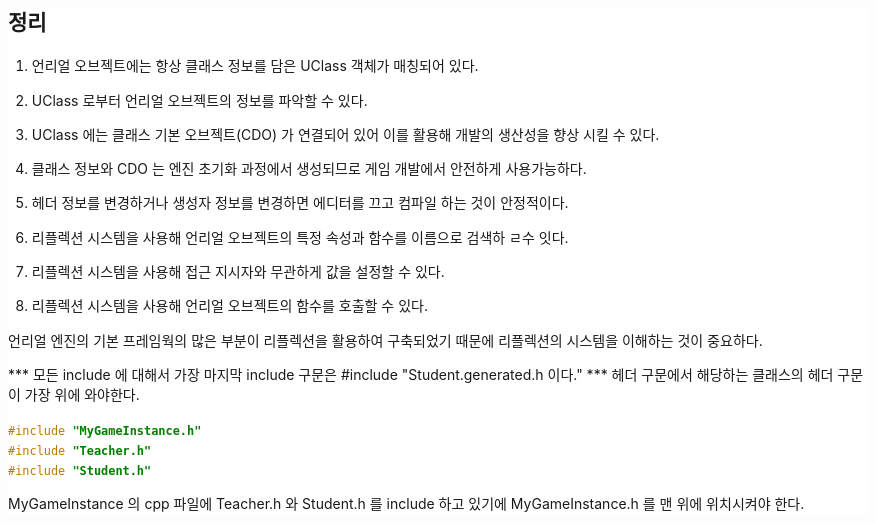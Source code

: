 ## 정리

1. 언리얼 오브젝트에는 항상 클래스 정보를 담은 UClass 객체가 매칭되어 있다.
2. UClass 로부터 언리얼 오브젝트의 정보를 파악할 수 있다.
3. UClass 에는 클래스 기본 오브젝트(CDO) 가 연결되어 있어 이를 활용해 개발의 생산성을 향상 시킬 수 있다.
4. 클래스 정보와 CDO 는 엔진 초기화 과정에서 생성되므로 게임 개발에서 안전하게 사용가능하다.
5. 헤더 정보를 변경하거나 생성자 정보를 변경하면 에디터를 끄고 컴파일 하는 것이 안정적이다.

6. 리플렉션 시스템을 사용해 언리얼 오브젝트의 특정 속성과 함수를 이름으로 검색하 ㄹ수 잇다.
7. 리플렉션 시스템을 사용해 접근 지시자와 무관하게 값을 설정할 수 있다.
8. 리플렉션 시스템을 사용해 언리얼 오브젝트의 함수를 호출할 수 있다.

언리얼 엔진의 기본 프레임웍의 많은 부분이 리플렉션을 활용하여 구축되었기 때문에 리플렉션의 시스템을 이해하는 것이 중요하다.

*** 모든 include 에 대해서 가장 마지막 include 구문은 \#include "Student.generated.h 이다."
*** 헤더 구문에서 해당하는 클래스의 헤더 구문이 가장 위에 와야한다.
```c++
#include "MyGameInstance.h"
#include "Teacher.h"
#include "Student.h"
```
MyGameInstance 의 cpp 파일에 Teacher.h 와 Student.h 를 include 하고 있기에 MyGameInstance.h 를 맨 위에 위치시켜야 한다.